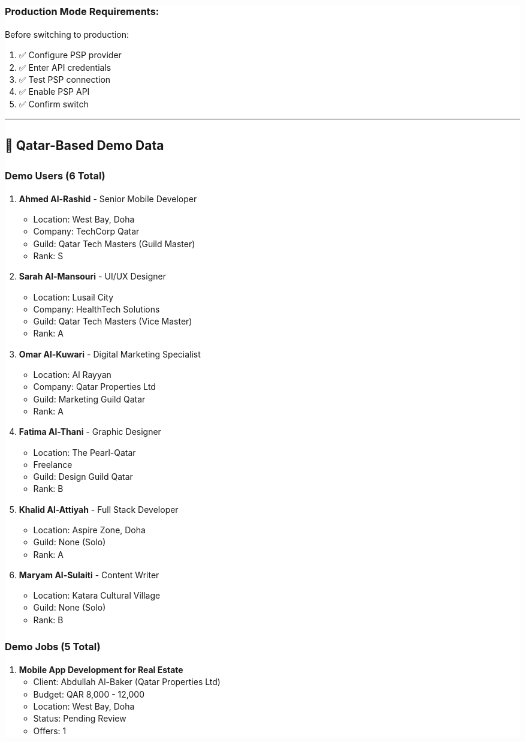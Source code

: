### **Production Mode Requirements:**

Before switching to production:
1. ✅ Configure PSP provider
2. ✅ Enter API credentials
3. ✅ Test PSP connection
4. ✅ Enable PSP API
5. ✅ Confirm switch

---

## 👥 Qatar-Based Demo Data

### **Demo Users (6 Total)**

1. **Ahmed Al-Rashid** - Senior Mobile Developer
   - Location: West Bay, Doha
   - Company: TechCorp Qatar
   - Guild: Qatar Tech Masters (Guild Master)
   - Rank: S

2. **Sarah Al-Mansouri** - UI/UX Designer
   - Location: Lusail City
   - Company: HealthTech Solutions
   - Guild: Qatar Tech Masters (Vice Master)
   - Rank: A

3. **Omar Al-Kuwari** - Digital Marketing Specialist
   - Location: Al Rayyan
   - Company: Qatar Properties Ltd
   - Guild: Marketing Guild Qatar
   - Rank: A

4. **Fatima Al-Thani** - Graphic Designer
   - Location: The Pearl-Qatar
   - Freelance
   - Guild: Design Guild Qatar
   - Rank: B

5. **Khalid Al-Attiyah** - Full Stack Developer
   - Location: Aspire Zone, Doha
   - Guild: None (Solo)
   - Rank: A

6. **Maryam Al-Sulaiti** - Content Writer
   - Location: Katara Cultural Village
   - Guild: None (Solo)
   - Rank: B

### **Demo Jobs (5 Total)**

1. **Mobile App Development for Real Estate**
   - Client: Abdullah Al-Baker (Qatar Properties Ltd)
   - Budget: QAR 8,000 - 12,000
   - Location: West Bay, Doha
   - Status: Pending Review
   - Offers: 1
